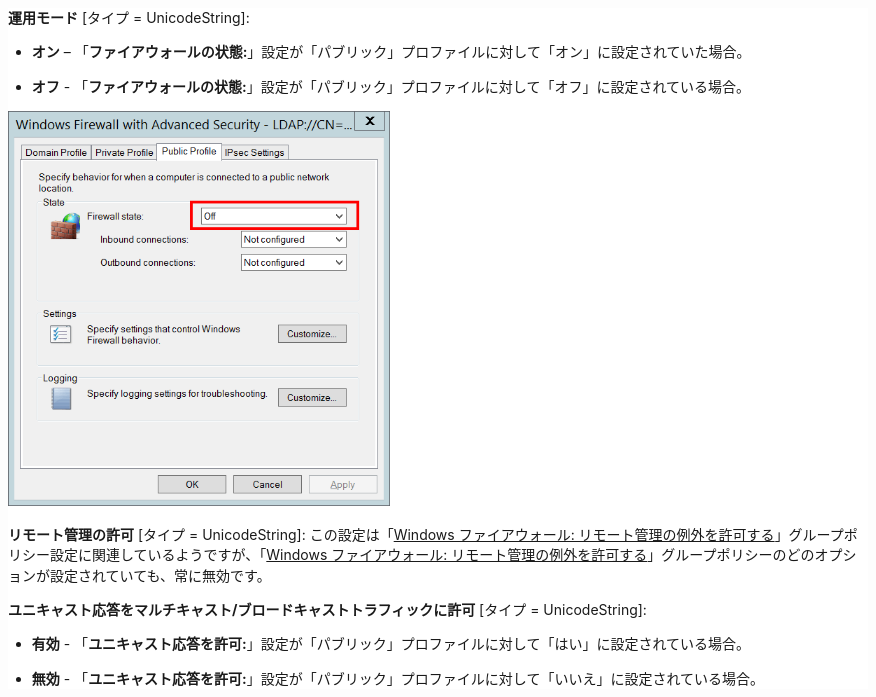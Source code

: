 **運用モード** \[タイプ = UnicodeString\]:

-   **オン** – 「**ファイアウォールの状態:**」設定が「パブリック」プロファイルに対して「オン」に設定されていた場合。

-   **オフ** - 「**ファイアウォールの状態:**」設定が「パブリック」プロファイルに対して「オフ」に設定されている場合。

<img src="images/windows-firewall-state-off.png" alt="Windows Firewall set to Off illustration" width="382" height="395" />

**リモート管理の許可** \[タイプ = UnicodeString\]: この設定は「[Windows ファイアウォール: リモート管理の例外を許可する](/previous-versions/windows/it-pro/windows-server-2003/cc738900(v=ws.10))」グループポリシー設定に関連しているようですが、「[Windows ファイアウォール: リモート管理の例外を許可する](/previous-versions/windows/it-pro/windows-server-2003/cc738900(v=ws.10))」グループポリシーのどのオプションが設定されていても、常に無効です。

**ユニキャスト応答をマルチキャスト/ブロードキャストトラフィックに許可** \[タイプ = UnicodeString\]:

-   **有効** - 「**ユニキャスト応答を許可:**」設定が「パブリック」プロファイルに対して「はい」に設定されている場合。

-   **無効** - 「**ユニキャスト応答を許可:**」設定が「パブリック」プロファイルに対して「いいえ」に設定されている場合。
